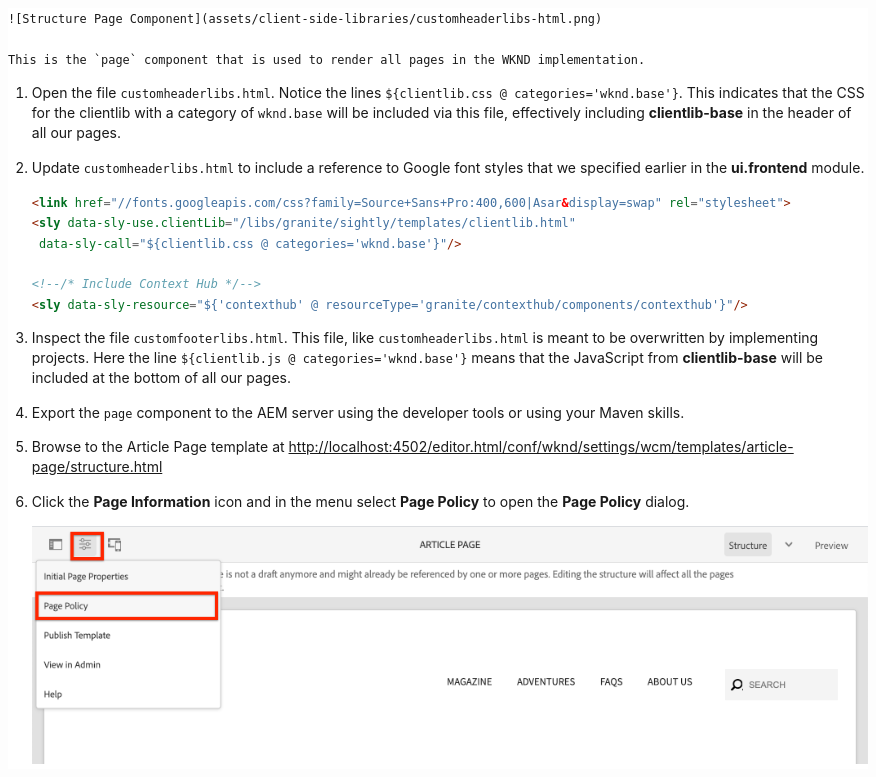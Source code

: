     ![Structure Page Component](assets/client-side-libraries/customheaderlibs-html.png)

    This is the `page` component that is used to render all pages in the WKND implementation.

1. Open the file `customheaderlibs.html`. Notice the lines `${clientlib.css @ categories='wknd.base'}`. This indicates that the CSS for the clientlib with a category of `wknd.base` will be included via this file, effectively including **clientlib-base** in the header of all our pages.

1. Update `customheaderlibs.html` to include a reference to Google font styles that we specified earlier in the **ui.frontend** module.

    ```html
    <link href="//fonts.googleapis.com/css?family=Source+Sans+Pro:400,600|Asar&display=swap" rel="stylesheet">
    <sly data-sly-use.clientLib="/libs/granite/sightly/templates/clientlib.html"
     data-sly-call="${clientlib.css @ categories='wknd.base'}"/>

    <!--/* Include Context Hub */-->
    <sly data-sly-resource="${'contexthub' @ resourceType='granite/contexthub/components/contexthub'}"/>
    ```

1. Inspect the file `customfooterlibs.html`. This file, like `customheaderlibs.html` is meant to be overwritten by implementing projects. Here the line `${clientlib.js @ categories='wknd.base'}` means that the JavaScript from **clientlib-base** will be included at the bottom of all our pages.

1. Export the `page` component to the AEM server using the developer tools or using your Maven skills.

1. Browse to the Article Page template at [http://localhost:4502/editor.html/conf/wknd/settings/wcm/templates/article-page/structure.html](http://localhost:4502/editor.html/conf/wknd/settings/wcm/templates/article-page/structure.html)

1. Click the **Page Information** icon and in the menu select **Page Policy** to open the **Page Policy** dialog.

    ![Article Page Template Menu Page Policy](assets/client-side-libraries/template-page-policy.png)
